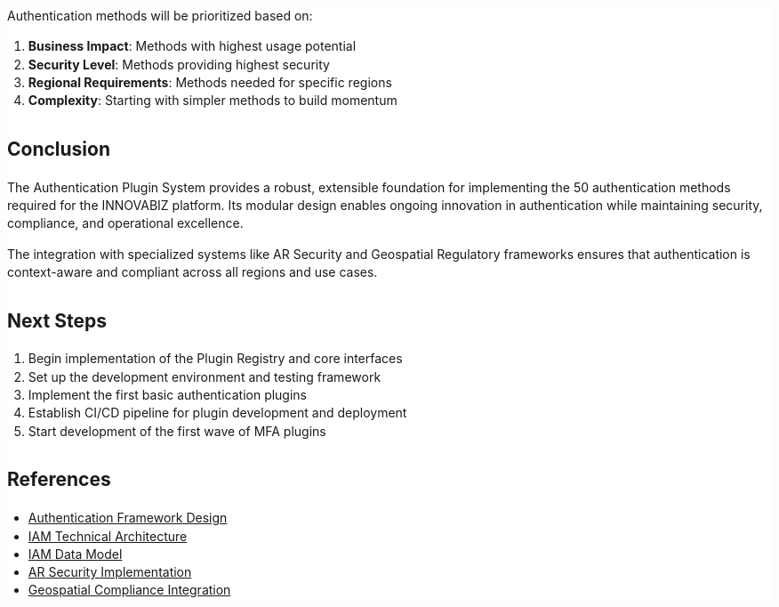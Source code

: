 Authentication methods will be prioritized based on:

1. **Business Impact**: Methods with highest usage potential
2. **Security Level**: Methods providing highest security
3. **Regional Requirements**: Methods needed for specific regions
4. **Complexity**: Starting with simpler methods to build momentum

## Conclusion

The Authentication Plugin System provides a robust, extensible foundation for implementing the 50 authentication methods required for the INNOVABIZ platform. Its modular design enables ongoing innovation in authentication while maintaining security, compliance, and operational excellence.

The integration with specialized systems like AR Security and Geospatial Regulatory frameworks ensures that authentication is context-aware and compliant across all regions and use cases.

## Next Steps

1. Begin implementation of the Plugin Registry and core interfaces
2. Set up the development environment and testing framework
3. Implement the first basic authentication plugins
4. Establish CI/CD pipeline for plugin development and deployment
5. Start development of the first wave of MFA plugins

## References

- [Authentication Framework Design](./Authentication_Framework_Design.md)
- [IAM Technical Architecture](../02-Arquitetura/IAM_Technical_Architecture.md)
- [IAM Data Model](../03-Desenvolvimento/Modelo_Dados_IAM.md)
- [AR Security Implementation](../05-Seguranca/IAM_AR_Security_Integration.md)
- [Geospatial Compliance Integration](../05-Seguranca/IAM_Geospatial_Compliance_Integration.md)
